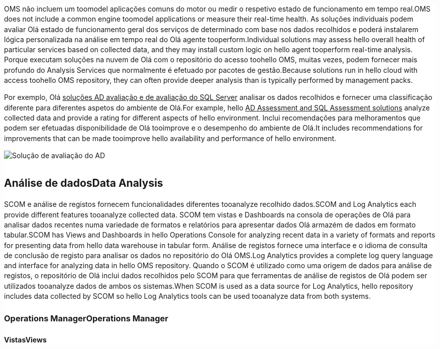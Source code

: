<span data-ttu-id="3e906-202">OMS não incluem um toomodel aplicações comuns do motor ou medir o respetivo estado de funcionamento em tempo real.</span><span class="sxs-lookup"><span data-stu-id="3e906-202">OMS does not include a common engine toomodel applications or measure their real-time health.</span></span>  <span data-ttu-id="3e906-203">As soluções individuais podem avaliar Olá estado de funcionamento geral dos serviços de determinado com base nos dados recolhidos e poderá instalarem lógica personalizada na análise em tempo real do Olá agente tooperform.</span><span class="sxs-lookup"><span data-stu-id="3e906-203">Individual solutions may assess hello overall health of particular services based on collected data, and they may install custom logic on hello agent tooperform real-time analysis.</span></span>  <span data-ttu-id="3e906-204">Porque executam soluções na nuvem de Olá com o repositório do acesso toohello OMS, muitas vezes, podem fornecer mais profundo do Analysis Services que normalmente é efetuado por pacotes de gestão.</span><span class="sxs-lookup"><span data-stu-id="3e906-204">Because solutions run in hello cloud with access toohello OMS repository, they can often provide deeper analysis than is typically performed by management packs.</span></span> 

<span data-ttu-id="3e906-205">Por exemplo, Olá [soluções AD avaliação e de avaliação do SQL Server](https://technet.microsoft.com/library/mt484102.aspx) analisar os dados recolhidos e fornecer uma classificação diferente para diferentes aspetos do ambiente de Olá.</span><span class="sxs-lookup"><span data-stu-id="3e906-205">For example, hello [AD Assessment and SQL Assessment solutions](https://technet.microsoft.com/library/mt484102.aspx) analyze collected data and provide a rating for different aspects of hello environment.</span></span>  <span data-ttu-id="3e906-206">Inclui recomendações para melhoramentos que podem ser efetuadas disponibilidade de Olá tooimprove e o desempenho do ambiente de Olá.</span><span class="sxs-lookup"><span data-stu-id="3e906-206">It includes recommendations for improvements that can be made tooimprove hello availability and performance of hello environment.</span></span>

![Solução de avaliação do AD](media/operations-management-suite-monitoring-product-comparison/log-analytics-ad-assessment.png)

## <a name="data-analysis"></a><span data-ttu-id="3e906-208">Análise de dados</span><span class="sxs-lookup"><span data-stu-id="3e906-208">Data Analysis</span></span>
<span data-ttu-id="3e906-209">SCOM e análise de registos fornecem funcionalidades diferentes tooanalyze recolhido dados.</span><span class="sxs-lookup"><span data-stu-id="3e906-209">SCOM and Log Analytics each provide different features tooanalyze collected data.</span></span>  <span data-ttu-id="3e906-210">SCOM tem vistas e Dashboards na consola de operações de Olá para analisar dados recentes numa variedade de formatos e relatórios para apresentar dados Olá armazém de dados em formato tabular.</span><span class="sxs-lookup"><span data-stu-id="3e906-210">SCOM has Views and Dashboards in hello Operations Console for analyzing recent data in a variety of formats and reports for presenting data from hello data warehouse in tabular form.</span></span>  <span data-ttu-id="3e906-211">Análise de registos fornece uma interface e o idioma de consulta de conclusão de registo para analisar os dados no repositório do Olá OMS.</span><span class="sxs-lookup"><span data-stu-id="3e906-211">Log Analytics provides a complete log query language and interface for analyzing data in hello OMS repository.</span></span>  <span data-ttu-id="3e906-212">Quando o SCOM é utilizado como uma origem de dados para análise de registos, o repositório de Olá inclui dados recolhidos pelo SCOM para que ferramentas de análise de registos de Olá podem ser utilizados tooanalyze dados de ambos os sistemas.</span><span class="sxs-lookup"><span data-stu-id="3e906-212">When SCOM is used as a data source for Log Analytics, hello repository includes data collected by SCOM so hello Log Analytics tools can be used tooanalyze data from both systems.</span></span>

### <a name="operations-manager"></a><span data-ttu-id="3e906-213">Operations Manager</span><span class="sxs-lookup"><span data-stu-id="3e906-213">Operations Manager</span></span>
#### <a name="views"></a><span data-ttu-id="3e906-214">Vistas</span><span class="sxs-lookup"><span data-stu-id="3e906-214">Views</span></span>